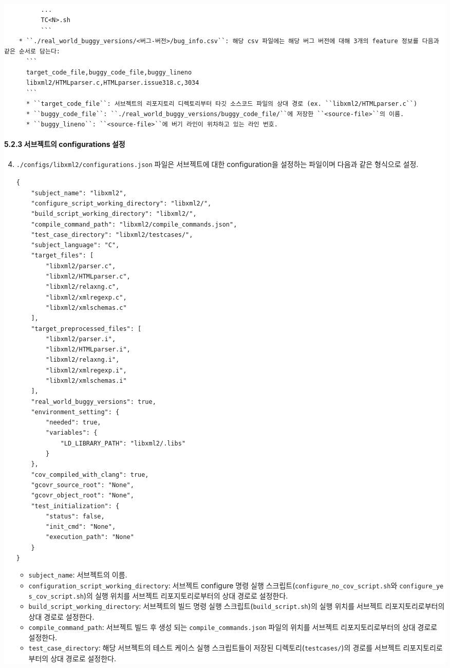               ...
              TC<N>.sh
              ```
        * ``./real_world_buggy_versions/<버그-버전>/bug_info.csv``: 해당 csv 파일에는 해당 버그 버전에 대해 3개의 feature 정보를 다음과 같은 순서로 담는다:
          ```
          target_code_file,buggy_code_file,buggy_lineno
          libxml2/HTMLparser.c,HTMLparser.issue318.c,3034
          ```
          * ``target_code_file``: 서브젝트의 리포지토리 디렉토리부터 타깃 소스코드 파일의 상대 경로 (ex. ``libxml2/HTMLparser.c``)
          * ``buggy_code_file``: ``./real_world_buggy_versions/buggy_code_file/``에 저장한 ``<source-file>``의 이름.
          * ``buggy_lineno``: ``<source-file>``에 버기 라인이 위차하고 있는 라인 번호.

#### 5.2.3 서브젝트의 configurations 설정
  4. ``./configs/libxml2/configurations.json`` 파일은 서브젝트에 대한 configuration을 설정하는 파일이며 다음과 같은 형식으로 설정.
      ```
      {
          "subject_name": "libxml2",
          "configure_script_working_directory": "libxml2/",
          "build_script_working_directory": "libxml2/",
          "compile_command_path": "libxml2/compile_commands.json",
          "test_case_directory": "libxml2/testcases/",
          "subject_language": "C",
          "target_files": [
              "libxml2/parser.c",
              "libxml2/HTMLparser.c",
              "libxml2/relaxng.c",
              "libxml2/xmlregexp.c",
              "libxml2/xmlschemas.c"
          ],
          "target_preprocessed_files": [
              "libxml2/parser.i",
              "libxml2/HTMLparser.i",
              "libxml2/relaxng.i",
              "libxml2/xmlregexp.i",
              "libxml2/xmlschemas.i"
          ],
          "real_world_buggy_versions": true,
          "environment_setting": {
              "needed": true,
              "variables": {
                  "LD_LIBRARY_PATH": "libxml2/.libs"
              }
          },
          "cov_compiled_with_clang": true,
          "gcovr_source_root": "None",
          "gcovr_object_root": "None",
          "test_initialization": {
              "status": false,
              "init_cmd": "None",
              "execution_path": "None"
          }
      }
      ```
      * ``subject_name``: 서브젝트의 이름.
      * ``configuration_script_working_directory``: 서브젝트 configure 명령 실행 스크립트(``configure_no_cov_script.sh``와 ``configure_yes_cov_script.sh``)의 실행 위치를 서브젝트 리포지토리로부터의 상대 경로로 설정한다.
      * ``build_script_working_directory``: 서브젝트의 빌드 명령 실행 스크립트(``build_script.sh``)의 실행 위치를 서브젝트 리포지토리로부터의 상대 경로로 설정한다.
      * ``compile_command_path``: 서브젝트 빌드 후 생성 되는 ``compile_commands.json`` 파일의 위치를 서브젝트 리포지토리로부터의 상대 경로로 설정한다.
      * ``test_case_directory``: 해당 서브젝트의 테스트 케이스 실행 스크립트들이 저장된 디렉토리(``testcases/``)의 경로를 서브젝트 리포지토리로부터의 상대 경로로 설정한다.
